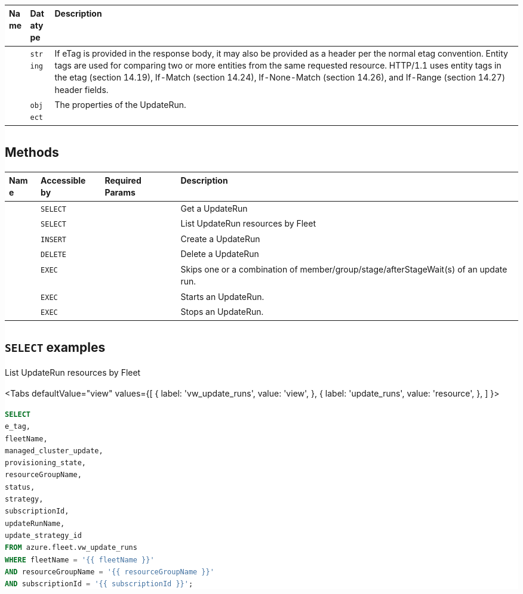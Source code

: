 <TabItem value="resource">

| Name | Datatype | Description |
|:-----|:---------|:------------|
| <CopyableCode code="eTag" /> | `string` | If eTag is provided in the response body, it may also be provided as a header per the normal etag convention.  Entity tags are used for comparing two or more entities from the same requested resource. HTTP/1.1 uses entity tags in the etag (section 14.19), If-Match (section 14.24), If-None-Match (section 14.26), and If-Range (section 14.27) header fields. |
| <CopyableCode code="properties" /> | `object` | The properties of the UpdateRun. |
</TabItem></Tabs>

## Methods
| Name | Accessible by | Required Params | Description |
|:-----|:--------------|:----------------|:------------|
| <CopyableCode code="get" /> | `SELECT` | <CopyableCode code="fleetName, resourceGroupName, subscriptionId, updateRunName" /> | Get a UpdateRun |
| <CopyableCode code="list_by_fleet" /> | `SELECT` | <CopyableCode code="fleetName, resourceGroupName, subscriptionId" /> | List UpdateRun resources by Fleet |
| <CopyableCode code="create_or_update" /> | `INSERT` | <CopyableCode code="fleetName, resourceGroupName, subscriptionId, updateRunName" /> | Create a UpdateRun |
| <CopyableCode code="delete" /> | `DELETE` | <CopyableCode code="fleetName, resourceGroupName, subscriptionId, updateRunName" /> | Delete a UpdateRun |
| <CopyableCode code="skip" /> | `EXEC` | <CopyableCode code="fleetName, resourceGroupName, subscriptionId, updateRunName, data__targets" /> | Skips one or a combination of member/group/stage/afterStageWait(s) of an update run. |
| <CopyableCode code="start" /> | `EXEC` | <CopyableCode code="fleetName, resourceGroupName, subscriptionId, updateRunName" /> | Starts an UpdateRun. |
| <CopyableCode code="stop" /> | `EXEC` | <CopyableCode code="fleetName, resourceGroupName, subscriptionId, updateRunName" /> | Stops an UpdateRun. |

## `SELECT` examples

List UpdateRun resources by Fleet

<Tabs
    defaultValue="view"
    values={[
        { label: 'vw_update_runs', value: 'view', },
        { label: 'update_runs', value: 'resource', },
    ]
}>
<TabItem value="view">

```sql
SELECT
e_tag,
fleetName,
managed_cluster_update,
provisioning_state,
resourceGroupName,
status,
strategy,
subscriptionId,
updateRunName,
update_strategy_id
FROM azure.fleet.vw_update_runs
WHERE fleetName = '{{ fleetName }}'
AND resourceGroupName = '{{ resourceGroupName }}'
AND subscriptionId = '{{ subscriptionId }}';
```
</TabItem>
<TabItem value="resource">
